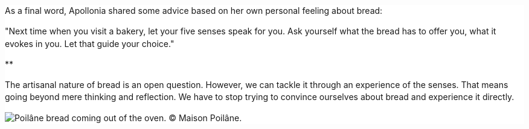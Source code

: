 As a final word, Apollonia shared some advice based on her own personal feeling about bread:

"Next time when you visit a bakery, let your five senses speak for you. Ask yourself what the bread has to offer you, what it evokes in you. Let that guide your choice."

\*\*

The artisanal nature of bread is an open question. However, we can tackle it through an experience of the senses. That means going beyond mere thinking and reflection. We have to stop trying to convince ourselves about bread and experience it directly.

![Poilâne bread coming out of the oven. © Maison Poilâne.](/breadmagazine/assets/blog/poilane-bread.jpg)
